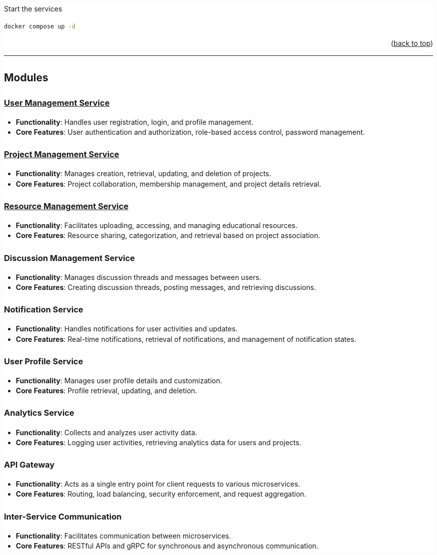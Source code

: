 Start the services

```bash
docker compose up -d
```

<p align="right">(<a href="#readme-top">back to top</a>)</p>

---

## Modules

### [User Management Service](users/README.md)
- **Functionality**: Handles user registration, login, and profile management.
- **Core Features**: User authentication and authorization, role-based access control, password management.

### [Project Management Service](projects/README.md)
- **Functionality**: Manages creation, retrieval, updating, and deletion of projects.
- **Core Features**: Project collaboration, membership management, and project details retrieval.

### [Resource Management Service](resources/README.md)
- **Functionality**: Facilitates uploading, accessing, and managing educational resources.
- **Core Features**: Resource sharing, categorization, and retrieval based on project association.

### Discussion Management Service
- **Functionality**: Manages discussion threads and messages between users.
- **Core Features**: Creating discussion threads, posting messages, and retrieving discussions.

### Notification Service
- **Functionality**: Handles notifications for user activities and updates.
- **Core Features**: Real-time notifications, retrieval of notifications, and management of notification states.

### User Profile Service
- **Functionality**: Manages user profile details and customization.
- **Core Features**: Profile retrieval, updating, and deletion.

### Analytics Service
- **Functionality**: Collects and analyzes user activity data.
- **Core Features**: Logging user activities, retrieving analytics data for users and projects.

### API Gateway
- **Functionality**: Acts as a single entry point for client requests to various microservices.
- **Core Features**: Routing, load balancing, security enforcement, and request aggregation.

### Inter-Service Communication
- **Functionality**: Facilitates communication between microservices.
- **Core Features**: RESTful APIs and gRPC for synchronous and asynchronous communication.
